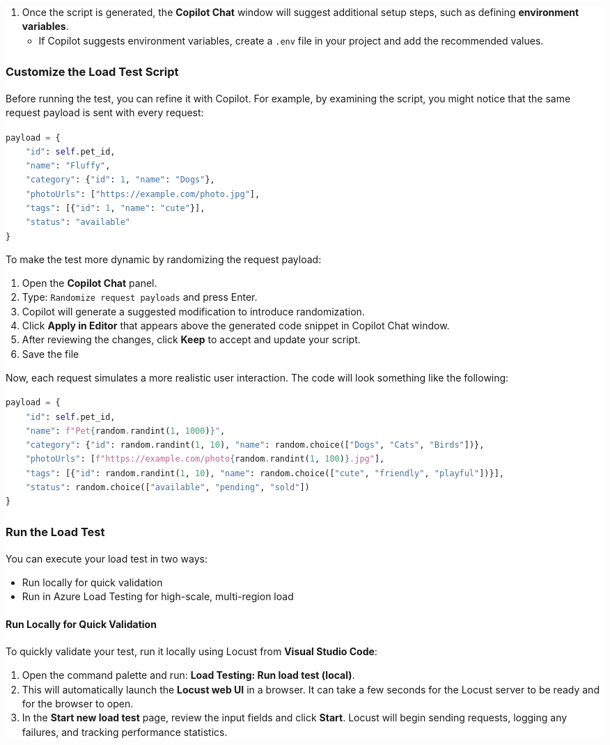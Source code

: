 1. Once the script is generated, the **Copilot Chat** window will suggest additional setup steps, such as defining **environment variables**.  
    - If Copilot suggests environment variables, create a `.env` file in your project and add the recommended values.  

### Customize the Load Test Script
Before running the test, you can refine it with Copilot. For example, by examining the script, you might notice that the same request payload is sent with every request:  

```python
payload = {
    "id": self.pet_id,
    "name": "Fluffy",
    "category": {"id": 1, "name": "Dogs"},
    "photoUrls": ["https://example.com/photo.jpg"],
    "tags": [{"id": 1, "name": "cute"}],
    "status": "available"
}
```

To make the test more dynamic by randomizing the request payload:

1. Open the **Copilot Chat** panel.
2. Type: `Randomize request payloads` and press Enter.
3. Copilot will generate a suggested modification to introduce randomization.
4. Click **Apply in Editor** that appears above the generated code snippet in Copilot Chat window.
5. After reviewing the changes, click **Keep** to accept and update your script.
6. Save the file

Now, each request simulates a more realistic user interaction. The code will look something like the following:
```python
payload = {
    "id": self.pet_id,
    "name": f"Pet{random.randint(1, 1000)}",
    "category": {"id": random.randint(1, 10), "name": random.choice(["Dogs", "Cats", "Birds"])},
    "photoUrls": [f"https://example.com/photo{random.randint(1, 100)}.jpg"],
    "tags": [{"id": random.randint(1, 10), "name": random.choice(["cute", "friendly", "playful"])}],
    "status": random.choice(["available", "pending", "sold"])
}
```

### Run the Load Test

You can execute your load test in two ways:
- Run locally for quick validation
- Run in Azure Load Testing for high-scale, multi-region load

#### Run Locally for Quick Validation
To quickly validate your test, run it locally using Locust from **Visual Studio Code**:
1. Open the command palette and run: **Load Testing: Run load test (local)**. 
1. This will automatically launch the **Locust web UI** in a browser. It can take a few seconds for the Locust server to be ready and for the browser to open. 
1. In the **Start new load test** page, review the input fields and click **Start**. Locust will begin sending requests, logging any failures, and tracking performance statistics.